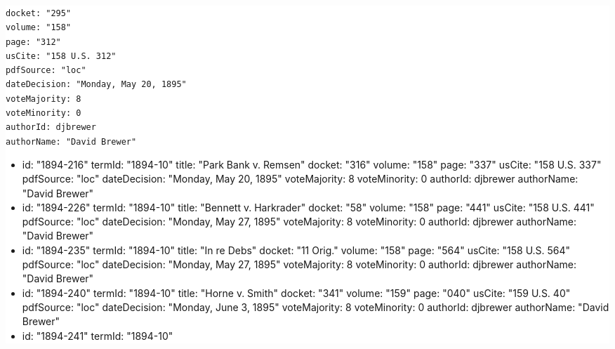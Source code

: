     docket: "295"
    volume: "158"
    page: "312"
    usCite: "158 U.S. 312"
    pdfSource: "loc"
    dateDecision: "Monday, May 20, 1895"
    voteMajority: 8
    voteMinority: 0
    authorId: djbrewer
    authorName: "David Brewer"
  - id: "1894-216"
    termId: "1894-10"
    title: "Park Bank v. Remsen"
    docket: "316"
    volume: "158"
    page: "337"
    usCite: "158 U.S. 337"
    pdfSource: "loc"
    dateDecision: "Monday, May 20, 1895"
    voteMajority: 8
    voteMinority: 0
    authorId: djbrewer
    authorName: "David Brewer"
  - id: "1894-226"
    termId: "1894-10"
    title: "Bennett v. Harkrader"
    docket: "58"
    volume: "158"
    page: "441"
    usCite: "158 U.S. 441"
    pdfSource: "loc"
    dateDecision: "Monday, May 27, 1895"
    voteMajority: 8
    voteMinority: 0
    authorId: djbrewer
    authorName: "David Brewer"
  - id: "1894-235"
    termId: "1894-10"
    title: "In re Debs"
    docket: "11 Orig."
    volume: "158"
    page: "564"
    usCite: "158 U.S. 564"
    pdfSource: "loc"
    dateDecision: "Monday, May 27, 1895"
    voteMajority: 8
    voteMinority: 0
    authorId: djbrewer
    authorName: "David Brewer"
  - id: "1894-240"
    termId: "1894-10"
    title: "Horne v. Smith"
    docket: "341"
    volume: "159"
    page: "040"
    usCite: "159 U.S. 40"
    pdfSource: "loc"
    dateDecision: "Monday, June 3, 1895"
    voteMajority: 8
    voteMinority: 0
    authorId: djbrewer
    authorName: "David Brewer"
  - id: "1894-241"
    termId: "1894-10"